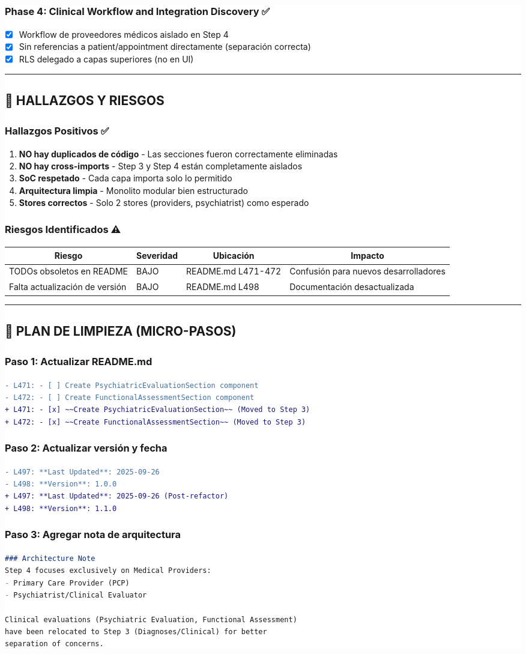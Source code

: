 ### Phase 4: Clinical Workflow and Integration Discovery ✅
- [x] Workflow de proveedores médicos aislado en Step 4
- [x] Sin referencias a patient/appointment directamente (separación correcta)
- [x] RLS delegado a capas superiores (no en UI)

---

## 🎯 HALLAZGOS Y RIESGOS

### Hallazgos Positivos ✅
1. **NO hay duplicados de código** - Las secciones fueron correctamente eliminadas
2. **NO hay cross-imports** - Step 3 y Step 4 están completamente aislados
3. **SoC respetado** - Cada capa importa solo lo permitido
4. **Arquitectura limpia** - Monolito modular bien estructurado
5. **Stores correctos** - Solo 2 stores (providers, psychiatrist) como esperado

### Riesgos Identificados ⚠️
| Riesgo | Severidad | Ubicación | Impacto |
|--------|-----------|-----------|---------|
| TODOs obsoletos en README | BAJO | README.md L471-472 | Confusión para nuevos desarrolladores |
| Falta actualización de versión | BAJO | README.md L498 | Documentación desactualizada |

---

## 📝 PLAN DE LIMPIEZA (MICRO-PASOS)

### Paso 1: Actualizar README.md
```diff
- L471: - [ ] Create PsychiatricEvaluationSection component
- L472: - [ ] Create FunctionalAssessmentSection component
+ L471: - [x] ~~Create PsychiatricEvaluationSection~~ (Moved to Step 3)
+ L472: - [x] ~~Create FunctionalAssessmentSection~~ (Moved to Step 3)
```

### Paso 2: Actualizar versión y fecha
```diff
- L497: **Last Updated**: 2025-09-26
- L498: **Version**: 1.0.0
+ L497: **Last Updated**: 2025-09-26 (Post-refactor)
+ L498: **Version**: 1.1.0
```

### Paso 3: Agregar nota de arquitectura
```markdown
### Architecture Note
Step 4 focuses exclusively on Medical Providers:
- Primary Care Provider (PCP)
- Psychiatrist/Clinical Evaluator

Clinical evaluations (Psychiatric Evaluation, Functional Assessment)
have been relocated to Step 3 (Diagnoses/Clinical) for better
separation of concerns.
```
